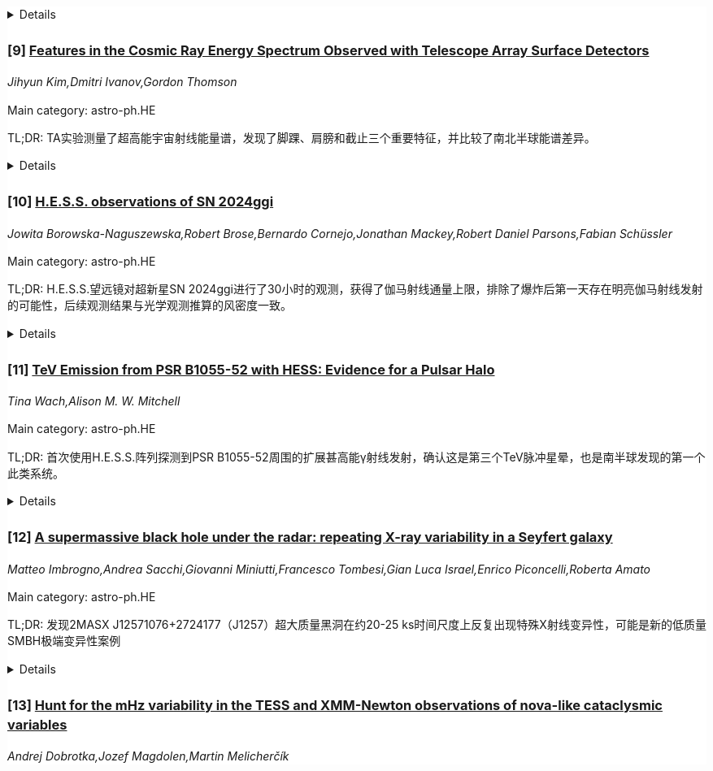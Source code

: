
<details><summary>Details</summary></details>


### [9] [Features in the Cosmic Ray Energy Spectrum Observed with Telescope Array Surface Detectors](https://arxiv.org/abs/2510.02740)
*Jihyun Kim,Dmitri Ivanov,Gordon Thomson*

Main category: astro-ph.HE

TL;DR: TA实验测量了超高能宇宙射线能量谱，发现了脚踝、肩膀和截止三个重要特征，并比较了南北半球能谱差异。


<details><summary>Details</summary></details>


### [10] [H.E.S.S. observations of SN 2024ggi](https://arxiv.org/abs/2510.02796)
*Jowita Borowska-Naguszewska,Robert Brose,Bernardo Cornejo,Jonathan Mackey,Robert Daniel Parsons,Fabian Schüssler*

Main category: astro-ph.HE

TL;DR: H.E.S.S.望远镜对超新星SN 2024ggi进行了30小时的观测，获得了伽马射线通量上限，排除了爆炸后第一天存在明亮伽马射线发射的可能性，后续观测结果与光学观测推算的风密度一致。


<details><summary>Details</summary></details>


### [11] [TeV Emission from PSR B1055-52 with HESS: Evidence for a Pulsar Halo](https://arxiv.org/abs/2510.02802)
*Tina Wach,Alison M. W. Mitchell*

Main category: astro-ph.HE

TL;DR: 首次使用H.E.S.S.阵列探测到PSR B1055-52周围的扩展甚高能γ射线发射，确认这是第三个TeV脉冲星晕，也是南半球发现的第一个此类系统。


<details><summary>Details</summary></details>


### [12] [A supermassive black hole under the radar: repeating X-ray variability in a Seyfert galaxy](https://arxiv.org/abs/2510.02832)
*Matteo Imbrogno,Andrea Sacchi,Giovanni Miniutti,Francesco Tombesi,Gian Luca Israel,Enrico Piconcelli,Roberta Amato*

Main category: astro-ph.HE

TL;DR: 发现2MASX J12571076+2724177（J1257）超大质量黑洞在约20-25 ks时间尺度上反复出现特殊X射线变异性，可能是新的低质量SMBH极端变异性案例


<details><summary>Details</summary></details>


### [13] [Hunt for the mHz variability in the TESS and XMM-Newton observations of nova-like cataclysmic variables](https://arxiv.org/abs/2510.02834)
*Andrej Dobrotka,Jozef Magdolen,Martin Melicherčík*
